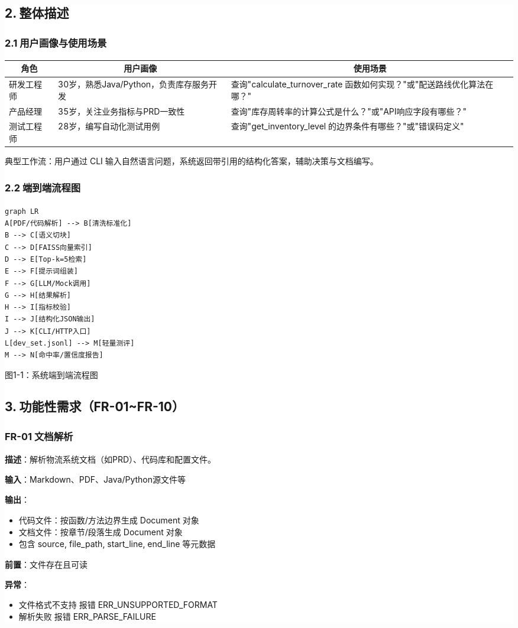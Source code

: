 ## 2. 整体描述

### 2.1 用户画像与使用场景

| 角色       | 用户画像                              | 使用场景                                                     |
| ---------- | ------------------------------------- | ------------------------------------------------------------ |
| 研发工程师 | 30岁，熟悉Java/Python，负责库存服务开发 | 查询"calculate_turnover_rate 函数如何实现？"或"配送路线优化算法在哪？" |
| 产品经理   | 35岁，关注业务指标与PRD一致性           | 查询"库存周转率的计算公式是什么？"或"API响应字段有哪些？"     |
| 测试工程师 | 28岁，编写自动化测试用例               | 查询"get_inventory_level 的边界条件有哪些？"或"错误码定义"    |

典型工作流：用户通过 CLI 输入自然语言问题，系统返回带引用的结构化答案，辅助决策与文档编写。

### 2.2 端到端流程图

```mermaid
graph LR
A[PDF/代码解析] --> B[清洗标准化]
B --> C[语义切块]
C --> D[FAISS向量索引]
D --> E[Top-k=5检索]
E --> F[提示词组装]
F --> G[LLM/Mock调用]
G --> H[结果解析]
H --> I[指标校验]
I --> J[结构化JSON输出]
J --> K[CLI/HTTP入口]
L[dev_set.jsonl] --> M[轻量测评]
M --> N[命中率/置信度报告]
```

图1-1：系统端到端流程图

## 3. 功能性需求（FR-01~FR-10）

### FR-01 文档解析

**描述**：解析物流系统文档（如PRD）、代码库和配置文件。

**输入**：Markdown、PDF、Java/Python源文件等

**输出**：
- 代码文件：按函数/方法边界生成 Document 对象
- 文档文件：按章节/段落生成 Document 对象
- 包含 source, file_path, start_line, end_line 等元数据

**前置**：文件存在且可读

**异常**：
- 文件格式不支持  报错 ERR_UNSUPPORTED_FORMAT
- 解析失败  报错 ERR_PARSE_FAILURE
